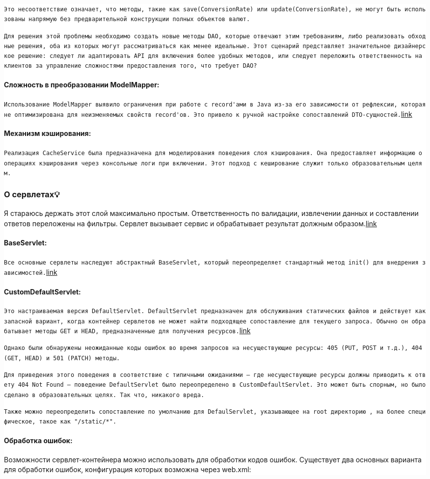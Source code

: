 `Это несоответствие означает, что методы, такие как save(ConversionRate) или update(ConversionRate), не могут быть использованы напрямую без предварительной конструкции полных объектов валют.`

`Для решения этой проблемы необходимо создать новые методы DAO, которые отвечают этим требованиям, либо реализовать обходные решения, оба из которых могут рассматриваться как менее идеальные. Этот сценарий представляет значительное дизайнерское решение: следует ли адаптировать API для включения более удобных методов, или следует переложить ответственность на клиентов за управление сложностями предоставления того, что требует DAO?`

#### Сложность в преобразовании ModelMapper:
`Использование ModelMapper выявило ограничения при работе с record'ами в Java из-за его зависимости от рефлексии, которая не оптимизирована для неизменяемых свойств record'ов. Это привело к ручной настройке сопоставлений DTO-сущностей.`[link](https://github.com/aleos-dev/currency-converter/blob/26341292fbc3e63f743f73f9f96e54997d24ecf6/backend/src/main/java/com/aleos/mapper/ConversionRateMapper.java#L18)

#### Механизм кэширования:
`Реализация CacheService была предназначена для моделирования поведения слоя кэширования. Она предоставляет информацию о операциях кэширования через консольные логи при включении. Этот подход с кеширование служит только образовательным целям.`

### О сервлетах💡
Я стараюсь держать этот слой максимально простым. Ответственность по валидации, извлечении данных и составлении ответов переложены на фильтры. Сервлет вызывает сервис и обрабатывает результат должным образом.[link](https://github.com/aleos-dev/currency-converter/tree/26341292fbc3e63f743f73f9f96e54997d24ecf6/backend/src/main/java/com/aleos/servlet)

#### BaseServlet:
`Все основные сервлеты наследуют абстрактный BaseServlet, который переопределяет стандартный метод init() для внедрения зависимостей.`[link](https://github.com/aleos-dev/currency-converter/blob/26341292fbc3e63f743f73f9f96e54997d24ecf6/backend/src/main/java/com/aleos/servlet/BaseServlet.java#L16)

#### CustomDefaultServlet:
`Это настраиваемая версия DefaultServlet. DefaultServlet предназначен для обслуживания статических файлов и действует как запасной вариант, когда контейнер сервлетов не может найти подходящее сопоставление для текущего запроса. Обычно он обрабатывает методы GET и HEAD, предназначенные для получения ресурсов.`[link](https://github.com/aleos-dev/currency-converter/blob/26341292fbc3e63f743f73f9f96e54997d24ecf6/backend/src/main/java/com/aleos/servlet/common/CustomDefaultServlet.java)

`Однако были обнаружены неожиданные коды ошибок во время запросов на несуществующие ресурсы: 405 (PUT, POST и т.д.), 404 (GET, HEAD) и 501 (PATCH) методы.`

`Для приведения этого поведения в соответствие с типичными ожиданиями — где несуществующие ресурсы должны приводить к ответу 404 Not Found — поведение DefaultServlet было переопределено в CustomDefaultServlet. Это может быть спорным, но было сделано в образовательных целях. Так что, никакого вреда.`

`Также можно переопределить сопоставление по умолчанию для DefaulServlet, указывающее на root директорию , на более специфическое, такое как "/static/*". `

#### Обработка ошибок:
Возможности сервлет-контейнера можно использовать для обработки кодов ошибок. Существует два основных варианта для обработки ошибок, конфигурация которых возможна через web.xml:

